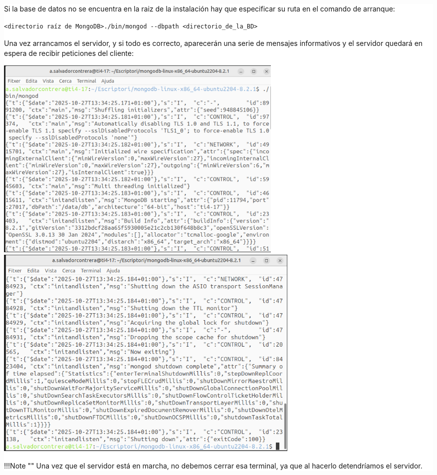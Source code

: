 Si la base de datos no se encuentra en la raiz de la instalación hay que especificar su ruta en el comando de arranque:

    <directorio raíz de MongoDB>./bin/mongod --dbpath <directorio_de_la_BD>

Una vez arrancamos el servidor, y si todo es correcto, aparecerán una serie de mensajes informativos y el servidor quedará en espera de recibir peticiones del cliente:

![Imagen 1](img/mongo/mongo01.png)
![Imagen 2](img/mongo/mongo02.png)


!!!Note ""
    Una vez que el servidor está en marcha, no debemos cerrar esa terminal, ya que al hacerlo detendríamos el servidor.
